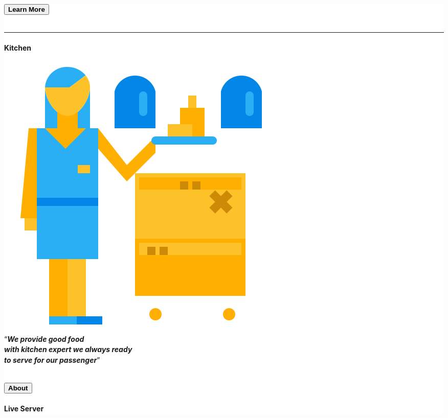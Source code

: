   <button onclick="button" class="btn2"><b>Learn More</b></button><br><br><hr>
   
   <div class="boxtable">
    <h4>Kitchen</h4>
      <img src="images/dinner.png" class="boxtableicon">
     <p><q><b><i>We provide good food<br>with kitchen expert we always ready<br>to serve for our passenger</i></b></q></p><br>
      <button onclick="button" class="boxtablebtn1"><b>About</b></button>
   </div>

   <div class="boxtable2">
    <h4>Live Server</h4>